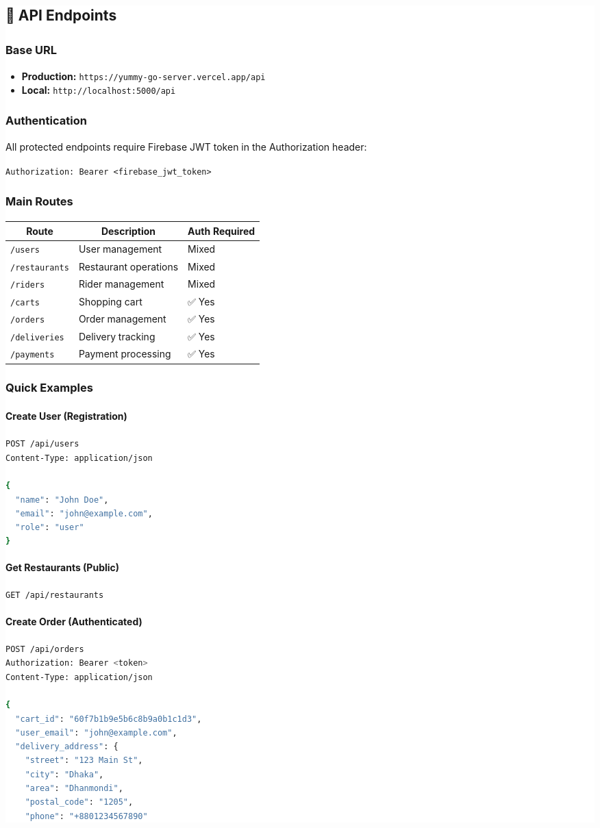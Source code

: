 ## 🔑 API Endpoints

### Base URL
- **Production:** `https://yummy-go-server.vercel.app/api`
- **Local:** `http://localhost:5000/api`

### Authentication

All protected endpoints require Firebase JWT token in the Authorization header:

```
Authorization: Bearer <firebase_jwt_token>
```

### Main Routes

| Route | Description | Auth Required |
|-------|-------------|---------------|
| `/users` | User management | Mixed |
| `/restaurants` | Restaurant operations | Mixed |
| `/riders` | Rider management | Mixed |
| `/carts` | Shopping cart | ✅ Yes |
| `/orders` | Order management | ✅ Yes |
| `/deliveries` | Delivery tracking | ✅ Yes |
| `/payments` | Payment processing | ✅ Yes |

### Quick Examples

#### Create User (Registration)
```bash
POST /api/users
Content-Type: application/json

{
  "name": "John Doe",
  "email": "john@example.com",
  "role": "user"
}
```

#### Get Restaurants (Public)
```bash
GET /api/restaurants
```

#### Create Order (Authenticated)
```bash
POST /api/orders
Authorization: Bearer <token>
Content-Type: application/json

{
  "cart_id": "60f7b1b9e5b6c8b9a0b1c1d3",
  "user_email": "john@example.com",
  "delivery_address": {
    "street": "123 Main St",
    "city": "Dhaka",
    "area": "Dhanmondi",
    "postal_code": "1205",
    "phone": "+8801234567890"
```
